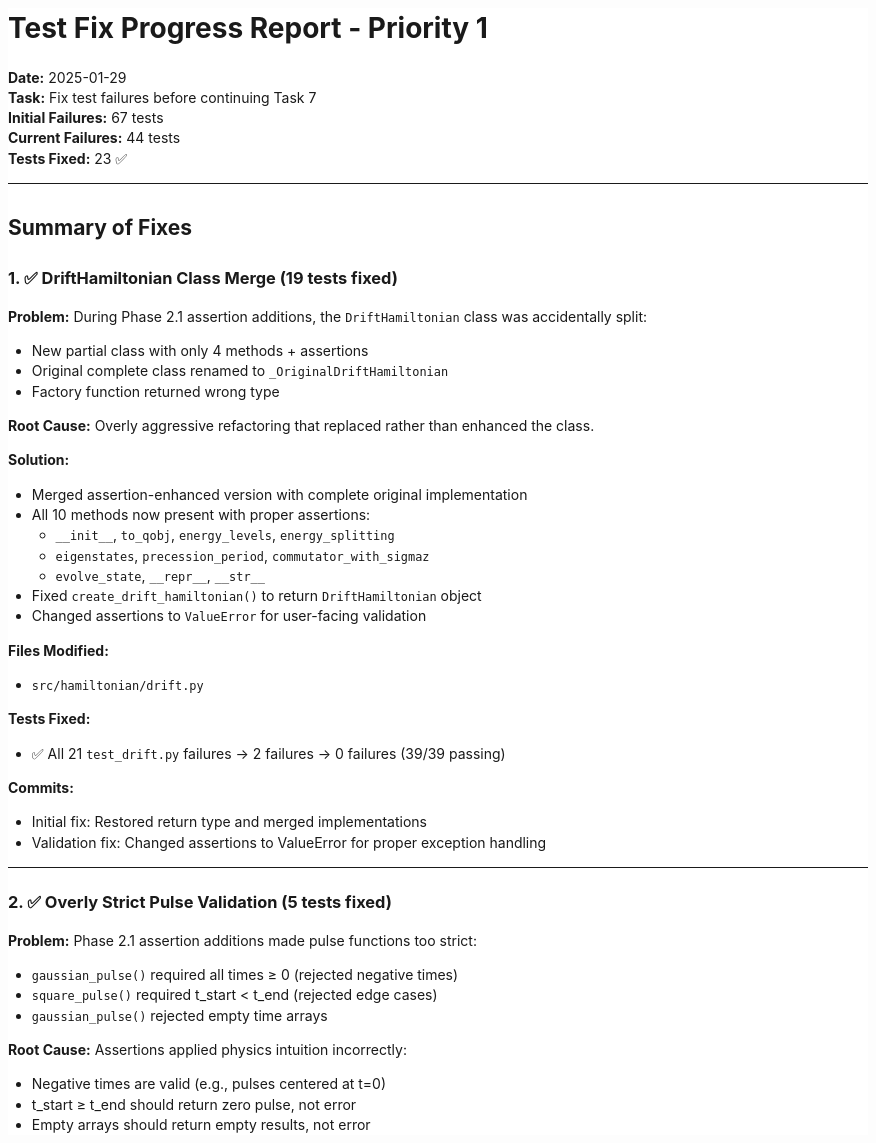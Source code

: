 # Test Fix Progress Report - Priority 1

**Date:** 2025-01-29  
**Task:** Fix test failures before continuing Task 7  
**Initial Failures:** 67 tests  
**Current Failures:** 44 tests  
**Tests Fixed:** 23 ✅  

---

## Summary of Fixes

### 1. ✅ DriftHamiltonian Class Merge (19 tests fixed)

**Problem:** During Phase 2.1 assertion additions, the `DriftHamiltonian` class was accidentally split:
- New partial class with only 4 methods + assertions
- Original complete class renamed to `_OriginalDriftHamiltonian`
- Factory function returned wrong type

**Root Cause:** Overly aggressive refactoring that replaced rather than enhanced the class.

**Solution:**
- Merged assertion-enhanced version with complete original implementation
- All 10 methods now present with proper assertions:
  - `__init__`, `to_qobj`, `energy_levels`, `energy_splitting`
  - `eigenstates`, `precession_period`, `commutator_with_sigmaz`
  - `evolve_state`, `__repr__`, `__str__`
- Fixed `create_drift_hamiltonian()` to return `DriftHamiltonian` object
- Changed assertions to `ValueError` for user-facing validation

**Files Modified:**
- `src/hamiltonian/drift.py`

**Tests Fixed:**
- ✅ All 21 `test_drift.py` failures → 2 failures → 0 failures (39/39 passing)

**Commits:**
- Initial fix: Restored return type and merged implementations
- Validation fix: Changed assertions to ValueError for proper exception handling

---

### 2. ✅ Overly Strict Pulse Validation (5 tests fixed)

**Problem:** Phase 2.1 assertion additions made pulse functions too strict:
- `gaussian_pulse()` required all times ≥ 0 (rejected negative times)
- `square_pulse()` required t_start < t_end (rejected edge cases)
- `gaussian_pulse()` rejected empty time arrays

**Root Cause:** Assertions applied physics intuition incorrectly:
- Negative times are valid (e.g., pulses centered at t=0)
- t_start ≥ t_end should return zero pulse, not error
- Empty arrays should return empty results, not error
